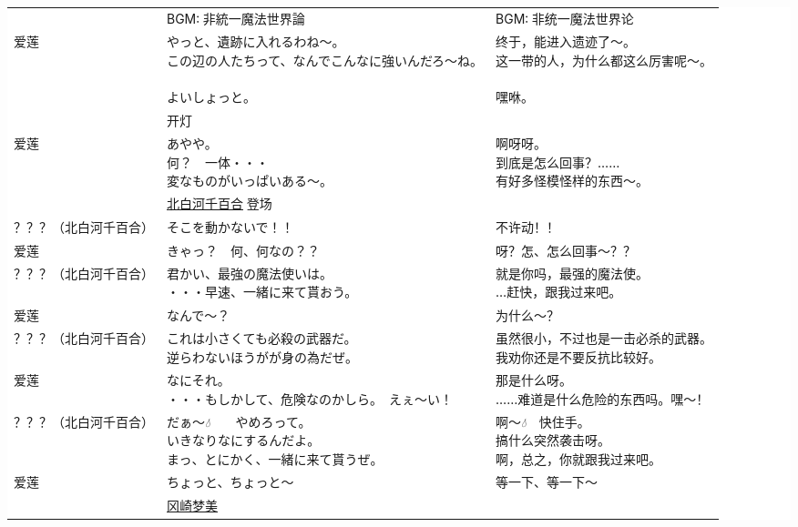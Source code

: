 <table><tbody><tr class="tt-header" id="Stage_8-1" data-pos="&#91;&quot;Stage 8&quot;,1&#93;"><td id="" class="tt-h" lang="zh"><div class="poem"></div></td><td class="tt-ja" lang="ja"><div class="poem">BGM: 非統一魔法世界論</div></td><td class="tt-zh" lang="zh"><div class="poem">BGM: 非统一魔法世界论</div></td></tr><tr class="tt-content" id="Stage_8-2" data-pos="&#91;&quot;Stage 8&quot;,2&#93;"><td id="爱莲" class="tt-char" lang="zh"><div class="poem">爱莲</div></td><td class="tt-ja" lang="ja"><div class="poem">やっと、遺跡に入れるわね～。<br>この辺の人たちって、なんでこんなに強いんだろ～ね。<br><br>よいしょっと。</div></td><td class="tt-zh" lang="zh"><div class="poem">终于，能进入遗迹了～。<br>这一带的人，为什么都这么厉害呢～。<br><br>嘿咻。</div></td></tr><tr class="tt-status-header" id="Stage_8-3" data-pos="&#91;&quot;Stage 8&quot;,3&#93;"><td class="tt-s" lang="zh"><div class="poem"></div></td><td colspan="2" class="tt-status" lang="zh"><div class="poem">开灯</div></td></tr><tr class="tt-content" id="Stage_8-4" data-pos="&#91;&quot;Stage 8&quot;,4&#93;"><td id="爱莲" class="tt-char" lang="zh"><div class="poem">爱莲</div></td><td class="tt-ja" lang="ja"><div class="poem">あやや。<br>何？　一体・・・<br>変なものがいっぱいある～。</div></td><td class="tt-zh" lang="zh"><div class="poem">啊呀呀。<br>到底是怎么回事？……<br>有好多怪模怪样的东西～。</div></td></tr><tr class="tt-status-header" id="Stage_8-5" data-pos="&#91;&quot;Stage 8&quot;,5&#93;"><td class="tt-s" lang="zh"><div class="poem"></div></td><td colspan="2" class="tt-status" lang="zh"><div class="poem"><a href="./北白河千百合.md" title="北白河千百合">北白河千百合</a> 登场</div></td></tr><tr class="tt-content" id="Stage_8-6" data-pos="&#91;&quot;Stage 8&quot;,6&#93;"><td id="？？？（北白河千百合）" class="tt-char" lang="zh"><div class="poem">？？？（北白河千百合）</div></td><td class="tt-ja" lang="ja"><div class="poem">そこを動かないで！！</div></td><td class="tt-zh" lang="zh"><div class="poem">不许动！！</div></td></tr><tr class="tt-content" id="Stage_8-7" data-pos="&#91;&quot;Stage 8&quot;,7&#93;"><td id="爱莲" class="tt-char" lang="zh"><div class="poem">爱莲</div></td><td class="tt-ja" lang="ja"><div class="poem">きゃっ？　何、何なの？？</div></td><td class="tt-zh" lang="zh"><div class="poem">呀？怎、怎么回事～？？</div></td></tr><tr class="tt-content" id="Stage_8-8" data-pos="&#91;&quot;Stage 8&quot;,8&#93;"><td id="？？？（北白河千百合）" class="tt-char" lang="zh"><div class="poem">？？？（北白河千百合）</div></td><td class="tt-ja" lang="ja"><div class="poem">君かい、最強の魔法使いは。<br>・・・早速、一緒に来て貰おう。</div></td><td class="tt-zh" lang="zh"><div class="poem">就是你吗，最强的魔法使。<br>…赶快，跟我过来吧。</div></td></tr><tr class="tt-content" id="Stage_8-9" data-pos="&#91;&quot;Stage 8&quot;,9&#93;"><td id="爱莲" class="tt-char" lang="zh"><div class="poem">爱莲</div></td><td class="tt-ja" lang="ja"><div class="poem">なんで～？</div></td><td class="tt-zh" lang="zh"><div class="poem">为什么～？</div></td></tr><tr class="tt-content" id="Stage_8-10" data-pos="&#91;&quot;Stage 8&quot;,10&#93;"><td id="？？？（北白河千百合）" class="tt-char" lang="zh"><div class="poem">？？？（北白河千百合）</div></td><td class="tt-ja" lang="ja"><div class="poem">これは小さくても必殺の武器だ。<br>逆らわないほうがが身の為だぜ。</div></td><td class="tt-zh" lang="zh"><div class="poem">虽然很小，不过也是一击必杀的武器。<br>我劝你还是不要反抗比较好。</div></td></tr><tr class="tt-content" id="Stage_8-11" data-pos="&#91;&quot;Stage 8&quot;,11&#93;"><td id="爱莲" class="tt-char" lang="zh"><div class="poem">爱莲</div></td><td class="tt-ja" lang="ja"><div class="poem">なにそれ。<br>・・・もしかして、危険なのかしら。　えぇ～い！</div></td><td class="tt-zh" lang="zh"><div class="poem">那是什么呀。<br>……难道是什么危险的东西吗。嘿～！</div></td></tr><tr class="tt-content" id="Stage_8-12" data-pos="&#91;&quot;Stage 8&quot;,12&#93;"><td id="？？？（北白河千百合）" class="tt-char" lang="zh"><div class="poem">？？？（北白河千百合）</div></td><td class="tt-ja" lang="ja"><div class="poem">だぁ～<i class="touhou98">&#128167;</i>　　やめろって。<br>いきなりなにするんだよ。<br>まっ、とにかく、一緒に来て貰うぜ。</div></td><td class="tt-zh" lang="zh"><div class="poem">啊～<i class="touhou98">&#128167;</i>　快住手。<br>搞什么突然袭击呀。<br>啊，总之，你就跟我过来吧。</div></td></tr><tr class="tt-content" id="Stage_8-13" data-pos="&#91;&quot;Stage 8&quot;,13&#93;"><td id="爱莲" class="tt-char" lang="zh"><div class="poem">爱莲</div></td><td class="tt-ja" lang="ja"><div class="poem">ちょっと、ちょっと～</div></td><td class="tt-zh" lang="zh"><div class="poem">等一下、等一下～</div></td></tr><tr class="tt-status-header" id="Stage_8-14" data-pos="&#91;&quot;Stage 8&quot;,14&#93;"><td class="tt-s" lang="zh"><div class="poem"></div></td><td colspan="2" class="tt-status" lang="zh"><div class="poem"><a href="./冈崎梦美.md" title="冈崎梦美">冈崎梦美</a>